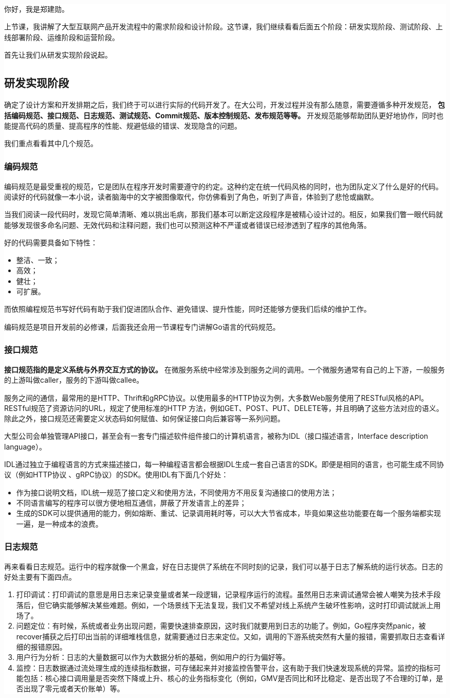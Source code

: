 你好，我是郑建勋。

上节课，我讲解了大型互联网产品开发流程中的需求阶段和设计阶段。这节课，我们继续看看后面五个阶段：研发实现阶段、测试阶段、上线部署阶段、运维阶段和运营阶段。

首先让我们从研发实现阶段说起。

## 研发实现阶段

确定了设计方案和开发排期之后，我们终于可以进行实际的代码开发了。在大公司，开发过程并没有那么随意，需要遵循多种开发规范， **包括编码规范、接口规范、日志规范、测试规范、Commit规范、版本控制规范、发布规范等等。** 开发规范能够帮助团队更好地协作，同时也能提高代码的质量、提高程序的性能、规避低级的错误、发现隐含的问题。

我们重点看看其中几个规范。

### **编码规范**

编码规范是最受重视的规范，它是团队在程序开发时需要遵守的约定。这种约定在统一代码风格的同时，也为团队定义了什么是好的代码。阅读好的代码就像一本小说，读者脑海中的文字被图像取代，你仿佛看到了角色，听到了声音，体验到了悲怆或幽默。

当我们阅读一段代码时，发现它简单清晰、难以挑出毛病，那我们基本可以断定这段程序是被精心设计过的。相反，如果我们瞥一眼代码就能够发现很多命名问题、无效代码和注释问题，我们也可以预测这种不严谨或者错误已经渗透到了程序的其他角落。

好的代码需要具备如下特性：

- 整洁、一致；
- 高效；
- 健壮；
- 可扩展。

而依照编程规范书写好代码有助于我们促进团队合作、避免错误、提升性能，同时还能够方便我们后续的维护工作。

编码规范是项目开发前的必修课，后面我还会用一节课程专门讲解Go语言的代码规范。

### **接口规范**

**接口规范指的是定义系统与外界交互方式的协议。** 在微服务系统中经常涉及到服务之间的调用。一个微服务通常有自己的上下游，一般服务的上游叫做caller，服务的下游叫做callee。

服务之间的通信，最常用的是HTTP、Thrift和gRPC协议。以使用最多的HTTP协议为例，大多数Web服务使用了RESTful风格的API。RESTful规范了资源访问的URL，规定了使用标准的HTTP 方法，例如GET、POST、PUT、DELETE等，并且明确了这些方法对应的语义。除此之外，接口规范还需要定义状态码如何赋值、如何保证接口向后兼容等一系列问题。

大型公司会单独管理API接口，甚至会有一套专门描述软件组件接口的计算机语言，被称为IDL（接口描述语言，Interface description language）。

IDL通过独立于编程语言的方式来描述接口，每一种编程语言都会根据IDL生成一套自己语言的SDK。即便是相同的语言，也可能生成不同协议（例如HTTP协议 、gRPC协议）的SDK。使用IDL有下面几个好处：

- 作为接口说明文档，IDL统一规范了接口定义和使用方法，不同使用方不用反复沟通接口的使用方法；
- 不同语言编写的程序可以很方便地相互通信，屏蔽了开发语言上的差异；
- 生成的SDK可以提供通用的能力，例如熔断、重试、记录调用耗时等，可以大大节省成本，毕竟如果这些功能要在每一个服务端都实现一遍，是一种成本的浪费。

### 日志规范

再来看看日志规范。运行中的程序就像一个黑盒，好在日志提供了系统在不同时刻的记录，我们可以基于日志了解系统的运行状态。日志的好处主要有下面四点。

1. 打印调试：打印调试的意思是用日志来记录变量或者某一段逻辑，记录程序运行的流程。虽然用日志来调试通常会被人嘲笑为技术手段落后，但它确实能够解决某些难题。例如，一个场景线下无法复现，我们又不希望对线上系统产生破坏性影响，这时打印调试就派上用场了。
2. 问题定位：有时候，系统或者业务出现问题，需要快速排查原因，这时我们就要用到日志的功能了。例如，Go程序突然panic，被recover捕获之后打印出当前的详细堆栈信息，就需要通过日志来定位。又如，调用的下游系统突然有大量的报错，需要抓取日志查看详细的报错原因。
3. 用户行为分析：日志的大量数据可以作为大数据分析的基础，例如用户的行为偏好等。
4. 监控：日志数据通过流处理生成的连续指标数据，可存储起来并对接监控告警平台，这有助于我们快速发现系统的异常。监控的指标可能包括：核心接口调用量是否突然下降或上升、核心的业务指标变化（例如，GMV是否同比和环比稳定、是否出现了不合理的订单，是否出现了零元或者天价账单）等。
